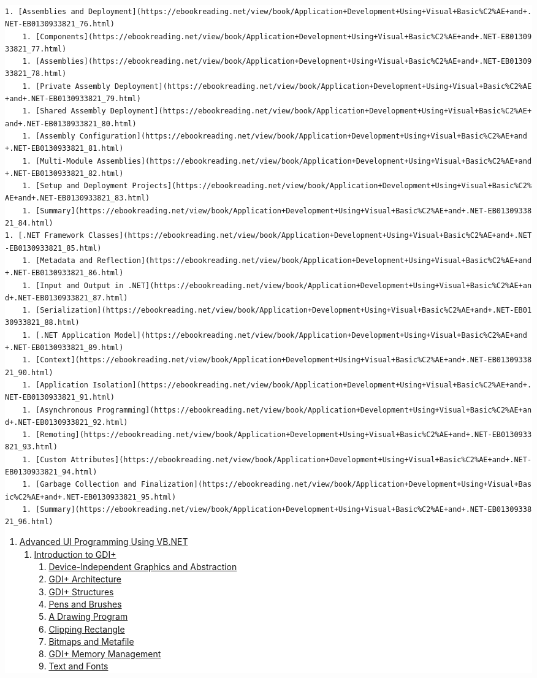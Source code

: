     1. [Assemblies and Deployment](https://ebookreading.net/view/book/Application+Development+Using+Visual+Basic%C2%AE+and+.NET-EB0130933821_76.html)
        1. [Components](https://ebookreading.net/view/book/Application+Development+Using+Visual+Basic%C2%AE+and+.NET-EB0130933821_77.html)
        1. [Assemblies](https://ebookreading.net/view/book/Application+Development+Using+Visual+Basic%C2%AE+and+.NET-EB0130933821_78.html)
        1. [Private Assembly Deployment](https://ebookreading.net/view/book/Application+Development+Using+Visual+Basic%C2%AE+and+.NET-EB0130933821_79.html)
        1. [Shared Assembly Deployment](https://ebookreading.net/view/book/Application+Development+Using+Visual+Basic%C2%AE+and+.NET-EB0130933821_80.html)
        1. [Assembly Configuration](https://ebookreading.net/view/book/Application+Development+Using+Visual+Basic%C2%AE+and+.NET-EB0130933821_81.html)
        1. [Multi-Module Assemblies](https://ebookreading.net/view/book/Application+Development+Using+Visual+Basic%C2%AE+and+.NET-EB0130933821_82.html)
        1. [Setup and Deployment Projects](https://ebookreading.net/view/book/Application+Development+Using+Visual+Basic%C2%AE+and+.NET-EB0130933821_83.html)
        1. [Summary](https://ebookreading.net/view/book/Application+Development+Using+Visual+Basic%C2%AE+and+.NET-EB0130933821_84.html)
    1. [.NET Framework Classes](https://ebookreading.net/view/book/Application+Development+Using+Visual+Basic%C2%AE+and+.NET-EB0130933821_85.html)
        1. [Metadata and Reflection](https://ebookreading.net/view/book/Application+Development+Using+Visual+Basic%C2%AE+and+.NET-EB0130933821_86.html)
        1. [Input and Output in .NET](https://ebookreading.net/view/book/Application+Development+Using+Visual+Basic%C2%AE+and+.NET-EB0130933821_87.html)
        1. [Serialization](https://ebookreading.net/view/book/Application+Development+Using+Visual+Basic%C2%AE+and+.NET-EB0130933821_88.html)
        1. [.NET Application Model](https://ebookreading.net/view/book/Application+Development+Using+Visual+Basic%C2%AE+and+.NET-EB0130933821_89.html)
        1. [Context](https://ebookreading.net/view/book/Application+Development+Using+Visual+Basic%C2%AE+and+.NET-EB0130933821_90.html)
        1. [Application Isolation](https://ebookreading.net/view/book/Application+Development+Using+Visual+Basic%C2%AE+and+.NET-EB0130933821_91.html)
        1. [Asynchronous Programming](https://ebookreading.net/view/book/Application+Development+Using+Visual+Basic%C2%AE+and+.NET-EB0130933821_92.html)
        1. [Remoting](https://ebookreading.net/view/book/Application+Development+Using+Visual+Basic%C2%AE+and+.NET-EB0130933821_93.html)
        1. [Custom Attributes](https://ebookreading.net/view/book/Application+Development+Using+Visual+Basic%C2%AE+and+.NET-EB0130933821_94.html)
        1. [Garbage Collection and Finalization](https://ebookreading.net/view/book/Application+Development+Using+Visual+Basic%C2%AE+and+.NET-EB0130933821_95.html)
        1. [Summary](https://ebookreading.net/view/book/Application+Development+Using+Visual+Basic%C2%AE+and+.NET-EB0130933821_96.html)
1. [Advanced UI Programming Using VB.NET](https://ebookreading.net/view/book/Application+Development+Using+Visual+Basic%C2%AE+and+.NET-EB0130933821_97.html)
    1. [Introduction to GDI+](https://ebookreading.net/view/book/Application+Development+Using+Visual+Basic%C2%AE+and+.NET-EB0130933821_98.html)
        1. [Device-Independent Graphics and Abstraction](https://ebookreading.net/view/book/Application+Development+Using+Visual+Basic%C2%AE+and+.NET-EB0130933821_99.html)
        1. [GDI+ Architecture](https://ebookreading.net/view/book/Application+Development+Using+Visual+Basic%C2%AE+and+.NET-EB0130933821_100.html)
        1. [GDI+ Structures](https://ebookreading.net/view/book/Application+Development+Using+Visual+Basic%C2%AE+and+.NET-EB0130933821_101.html)
        1. [Pens and Brushes](https://ebookreading.net/view/book/Application+Development+Using+Visual+Basic%C2%AE+and+.NET-EB0130933821_102.html)
        1. [A Drawing Program](https://ebookreading.net/view/book/Application+Development+Using+Visual+Basic%C2%AE+and+.NET-EB0130933821_103.html)
        1. [Clipping Rectangle](https://ebookreading.net/view/book/Application+Development+Using+Visual+Basic%C2%AE+and+.NET-EB0130933821_104.html)
        1. [Bitmaps and Metafile](https://ebookreading.net/view/book/Application+Development+Using+Visual+Basic%C2%AE+and+.NET-EB0130933821_105.html)
        1. [GDI+ Memory Management](https://ebookreading.net/view/book/Application+Development+Using+Visual+Basic%C2%AE+and+.NET-EB0130933821_106.html)
        1. [Text and Fonts](https://ebookreading.net/view/book/Application+Development+Using+Visual+Basic%C2%AE+and+.NET-EB0130933821_107.html)